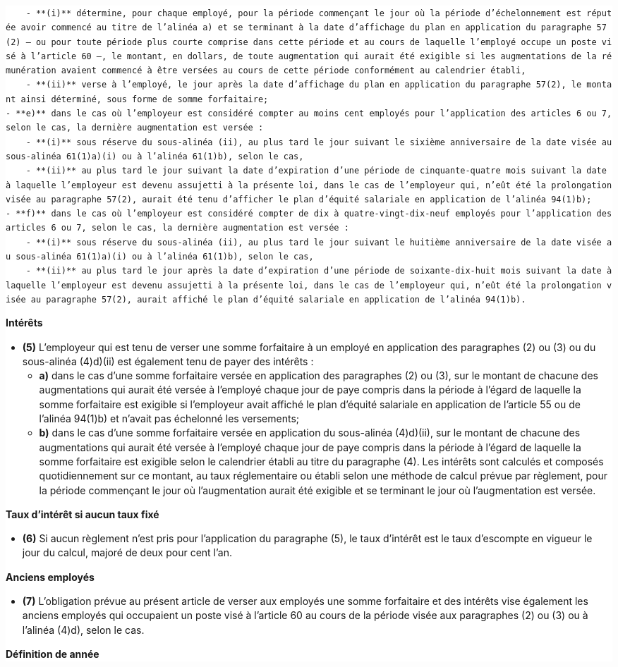 		- **(i)** détermine, pour chaque employé, pour la période commençant le jour où la période d’échelonnement est réputée avoir commencé au titre de l’alinéa a) et se terminant à la date d’affichage du plan en application du paragraphe 57(2) — ou pour toute période plus courte comprise dans cette période et au cours de laquelle l’employé occupe un poste visé à l’article 60 —, le montant, en dollars, de toute augmentation qui aurait été exigible si les augmentations de la rémunération avaient commencé à être versées au cours de cette période conformément au calendrier établi,
		- **(ii)** verse à l’employé, le jour après la date d’affichage du plan en application du paragraphe 57(2), le montant ainsi déterminé, sous forme de somme forfaitaire;
	- **e)** dans le cas où l’employeur est considéré compter au moins cent employés pour l’application des articles 6 ou 7, selon le cas, la dernière augmentation est versée :
		- **(i)** sous réserve du sous-alinéa (ii), au plus tard le jour suivant le sixième anniversaire de la date visée au sous-alinéa 61(1)a)(i) ou à l’alinéa 61(1)b), selon le cas,
		- **(ii)** au plus tard le jour suivant la date d’expiration d’une période de cinquante-quatre mois suivant la date à laquelle l’employeur est devenu assujetti à la présente loi, dans le cas de l’employeur qui, n’eût été la prolongation visée au paragraphe 57(2), aurait été tenu d’afficher le plan d’équité salariale en application de l’alinéa 94(1)b);
	- **f)** dans le cas où l’employeur est considéré compter de dix à quatre-vingt-dix-neuf employés pour l’application des articles 6 ou 7, selon le cas, la dernière augmentation est versée :
		- **(i)** sous réserve du sous-alinéa (ii), au plus tard le jour suivant le huitième anniversaire de la date visée au sous-alinéa 61(1)a)(i) ou à l’alinéa 61(1)b), selon le cas,
		- **(ii)** au plus tard le jour après la date d’expiration d’une période de soixante-dix-huit mois suivant la date à laquelle l’employeur est devenu assujetti à la présente loi, dans le cas de l’employeur qui, n’eût été la prolongation visée au paragraphe 57(2), aurait affiché le plan d’équité salariale en application de l’alinéa 94(1)b).

**Intérêts**

- **(5)** L’employeur qui est tenu de verser une somme forfaitaire à un employé en application des paragraphes (2) ou (3) ou du sous-alinéa (4)d)(ii) est également tenu de payer des intérêts :
	- **a)** dans le cas d’une somme forfaitaire versée en application des paragraphes (2) ou (3), sur le montant de chacune des augmentations qui aurait été versée à l’employé chaque jour de paye compris dans la période à l’égard de laquelle la somme forfaitaire est exigible si l’employeur avait affiché le plan d’équité salariale en application de l’article 55 ou de l’alinéa 94(1)b) et n’avait pas échelonné les versements;
	- **b)** dans le cas d’une somme forfaitaire versée en application du sous-alinéa (4)d)(ii), sur le montant de chacune des augmentations qui aurait été versée à l’employé chaque jour de paye compris dans la période à l’égard de laquelle la somme forfaitaire est exigible selon le calendrier établi au titre du paragraphe (4).
Les intérêts sont calculés et composés quotidiennement sur ce montant, au taux réglementaire ou établi selon une méthode de calcul prévue par règlement, pour la période commençant le jour où l’augmentation aurait été exigible et se terminant le jour où l’augmentation est versée.

**Taux d’intérêt si aucun taux fixé**

- **(6)** Si aucun règlement n’est pris pour l’application du paragraphe (5), le taux d’intérêt est le taux d’escompte en vigueur le jour du calcul, majoré de deux pour cent l’an.

**Anciens employés**

- **(7)** L’obligation prévue au présent article de verser aux employés une somme forfaitaire et des intérêts vise également les anciens employés qui occupaient un poste visé à l’article 60 au cours de la période visée aux paragraphes (2) ou (3) ou à l’alinéa (4)d), selon le cas.

**Définition de année**
